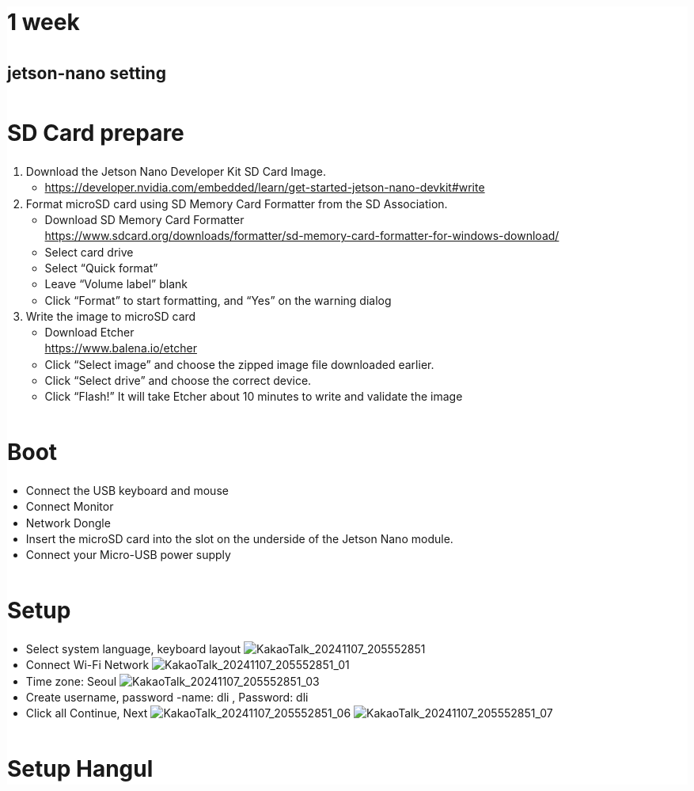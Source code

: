 1 week
======
jetson-nano setting
-------------------

# SD Card prepare
1. Download the Jetson Nano Developer Kit SD Card Image.
   - https://developer.nvidia.com/embedded/learn/get-started-jetson-nano-devkit#write
2. Format microSD card using SD Memory Card Formatter from the SD Association.
   - Download SD Memory Card Formatter   
     https://www.sdcard.org/downloads/formatter/sd-memory-card-formatter-for-windows-download/
   - Select card drive
   - Select “Quick format”
   - Leave “Volume label” blank
   - Click “Format” to start formatting, and “Yes” on the warning dialog
3. Write the image to microSD card 
   - Download Etcher   
     https://www.balena.io/etcher
   - Click “Select image” and choose the zipped image file downloaded earlier.
   - Click “Select drive” and choose the correct device.
   - Click “Flash!” It will take Etcher about 10 minutes to write and validate the image

# Boot 

- Connect the USB keyboard and mouse
- Connect Monitor
- Network Dongle
- Insert the microSD card into the slot on the underside of the Jetson Nano module.
- Connect your Micro-USB power supply 

# Setup

- Select system language, keyboard layout
![KakaoTalk_20241107_205552851](https://github.com/user-attachments/assets/9d419246-d2a2-4f26-ac6f-22e1f7110cd8)
- Connect Wi-Fi Network
![KakaoTalk_20241107_205552851_01](https://github.com/user-attachments/assets/82377b0d-8ee7-47fb-8df1-e275c9e09666)
- Time zone: Seoul
![KakaoTalk_20241107_205552851_03](https://github.com/user-attachments/assets/d52b921c-72c5-443a-bf82-cd1c672c9a00)
- Create username, password
     -name: dli , Password: dli
- Click all Continue, Next
![KakaoTalk_20241107_205552851_06](https://github.com/user-attachments/assets/deaa7488-0165-445c-aa28-e9309353a83b)
![KakaoTalk_20241107_205552851_07](https://github.com/user-attachments/assets/11a68cc5-2f1a-43a6-8140-990fa9c0f4c4)

# Setup Hangul

